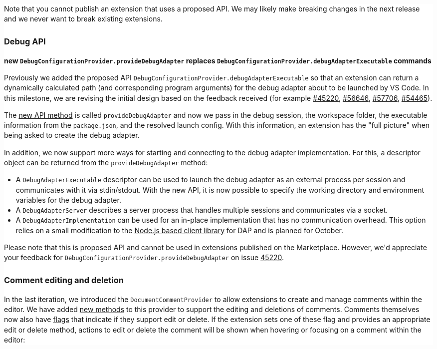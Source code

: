 Note that you cannot publish an extension that uses a proposed API. We may
likely make breaking changes in the next release and we never want to break
existing extensions.

### Debug API

**new `DebugConfigurationProvider.provideDebugAdapter` replaces
`DebugConfigurationProvider.debugAdapterExecutable` commands**

Previously we added the proposed API
`DebugConfigurationProvider.debugAdapterExecutable` so that an extension can
return a dynamically calculated path (and corresponding program arguments) for
the debug adapter about to be launched by VS Code. In this milestone, we are
revising the initial design based on the feedback received (for example
[#45220](HTTPS://github.com/microsoft/vscode/issues/45220),
[#56646](HTTPS://github.com/microsoft/vscode/issues/56646),
[#57706](HTTPS://github.com/microsoft/vscode/issues/57706),
[#54465](HTTPS://github.com/microsoft/vscode/issues/54465)).

The
[new API method](HTTPS://github.com/microsoft/vscode/blob/513025ed9e97c2fc04721d435bd88e5b4a2269ad/src/vs/vscode.proposed.d.ts#L536-L558)
is called `provideDebugAdapter` and now we pass in the debug session, the
workspace folder, the executable information from the `package.json`, and the
resolved launch config. With this information, an extension has the "full
picture" when being asked to create the debug adapter.

In addition, we now support more ways for starting and connecting to the debug
adapter implementation. For this, a descriptor object can be returned from the
`provideDebugAdapter` method:

- A `DebugAdapterExecutable` descriptor can be used to launch the debug adapter
  as an external process per session and communicates with it via stdin/stdout.
  With the new API, it is now possible to specify the working directory and
  environment variables for the debug adapter.
- A `DebugAdapterServer` describes a server process that handles multiple
  sessions and communicates via a socket.
- A `DebugAdapterImplementation` can be used for an in-place implementation that
  has no communication overhead. This option relies on a small modification to
  the
  [Node.js based client library](HTTPS://www.npmjs.com/package/vscode-debugadapter)
  for DAP and is planned for October.

Please note that this is proposed API and cannot be used in extensions published
on the Marketplace. However, we'd appreciate your feedback for
`DebugConfigurationProvider.provideDebugAdapter` on issue
[45220](HTTPS://github.com/microsoft/vscode/issues/45220).

### Comment editing and deletion

In the last iteration, we introduced the `DocumentCommentProvider` to allow
extensions to create and manage comments within the editor. We have added
[new methods](HTTPS://github.com/microsoft/vscode/blob/513025ed9e97c2fc04721d435bd88e5b4a2269ad/src/vs/vscode.proposed.d.ts#L779-L787)
to this provider to support the editing and deletions of comments. Comments
themselves now also have
[flags](HTTPS://github.com/microsoft/vscode/blob/513025ed9e97c2fc04721d435bd88e5b4a2269ad/src/vs/vscode.proposed.d.ts#L724-L738)
that indicate if they support edit or delete. If the extension sets one of these
flag and provides an appropriate edit or delete method, actions to edit or
delete the comment will be shown when hovering or focusing on a comment within
the editor:
